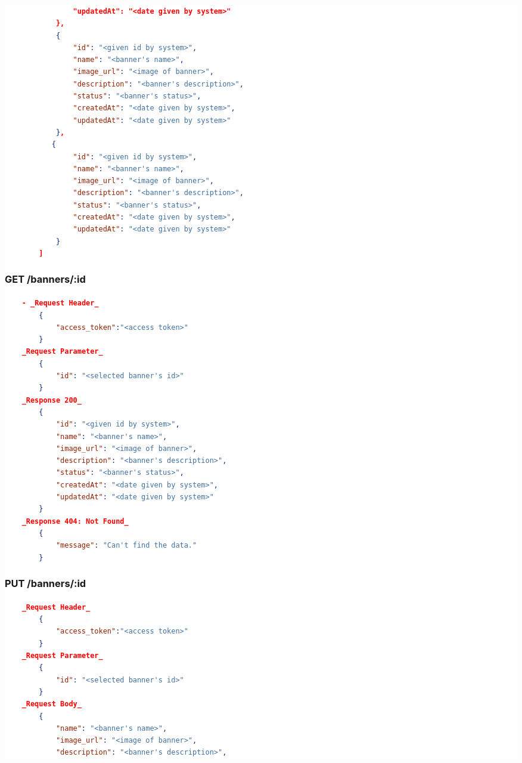 ```json
                "updatedAt": "<date given by system>"
            },
            {
                "id": "<given id by system>",
                "name": "<banner's name>",
                "image_url": "<image of banner>",
                "description": "<banner's description>",
                "status": "<banner's status>",
                "createdAt": "<date given by system>",
                "updatedAt": "<date given by system>"
            },
           {
                "id": "<given id by system>",
                "name": "<banner's name>",
                "image_url": "<image of banner>",
                "description": "<banner's description>",
                "status": "<banner's status>",
                "createdAt": "<date given by system>",
                "updatedAt": "<date given by system>"
            }
        ]
```
### GET /banners/:id
```json
    - _Request Header_
        {
            "access_token":"<access token>"
        }
    _Request Parameter_
        {
            "id": "<selected banner's id>"
        }
    _Response 200_
        {
            "id": "<given id by system>",
            "name": "<banner's name>",
            "image_url": "<image of banner>",
            "description": "<banner's description>",
            "status": "<banner's status>",
            "createdAt": "<date given by system>",
            "updatedAt": "<date given by system>"
        }
    _Response 404: Not Found_
        {
            "message": "Can't find the data."
        }
```
### PUT /banners/:id
```json
    _Request Header_
        {
            "access_token":"<access token>"
        }
    _Request Parameter_
        {
            "id": "<selected banner's id>"
        }
    _Request Body_
        {
            "name": "<banner's name>",
            "image_url": "<image of banner>",
            "description": "<banner's description>",
```